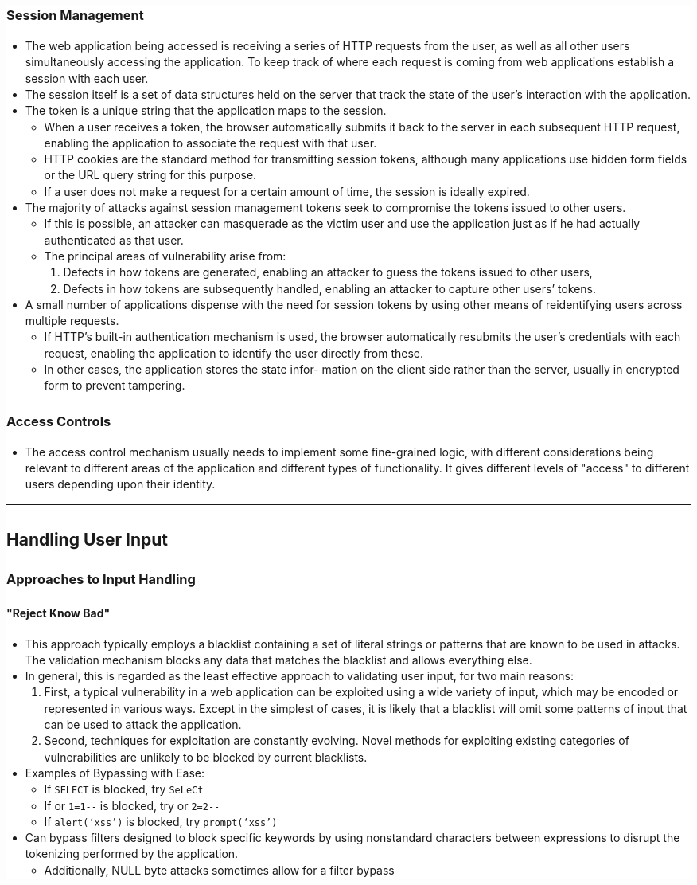 
### Session Management
- The web application being accessed is receiving a series of HTTP requests from the user, as well as all other users simultaneously accessing the application. To keep track of where each request is coming from web applications establish a session with each user.
- The session itself is a set of data structures held on the server that track the state of the user’s interaction with the application. 
- The token is a unique string that the application maps to the session.
	- When a user receives a token, the browser automatically submits it back to the server in each subsequent HTTP request, enabling the application to associate the request with that user. 
	- HTTP cookies are the standard method for transmitting session tokens, although many applications use hidden form fields or the URL query string for this purpose.
	-  If a user does not make a request for a certain amount of time, the session is ideally expired.
- The majority of attacks against session management tokens seek to compromise the tokens issued to other users.
	- If this is possible, an attacker can masquerade as the victim user and use the application just as if he had actually authenticated as that user. 
	- The principal areas of vulnerability arise from: 
		1. Defects in how tokens are generated, enabling an attacker to guess the tokens issued to other users,  
		2. Defects in how tokens are subsequently handled, enabling an attacker to capture other users’ tokens.
- A small number of applications dispense with the need for session tokens by using other means of reidentifying users across multiple requests. 
	- If HTTP’s built-in authentication mechanism is used, the browser automatically resubmits the user’s credentials with each request, enabling the application to identify the user directly from these. 
	- In other cases, the application stores the state infor- mation on the client side rather than the server, usually in encrypted form to prevent tampering.

### Access Controls
- The access control mechanism usually needs to implement some fine-grained logic, with different considerations being relevant to different areas of the application and different types of functionality. It gives different levels of "access" to different users depending upon their identity. 


***
## Handling User Input
### Approaches to Input Handling

#### "Reject Know Bad"
- This approach typically employs a blacklist containing a set of literal strings or patterns that are known to be used in attacks. The validation mechanism blocks any data that matches the blacklist and allows everything else.
- In general, this is regarded as the least effective approach to validating user input, for two main reasons:
	1. First, a typical vulnerability in a web application can be exploited using a wide variety of input, which may be encoded or represented in various ways. Except in the simplest of cases, it is likely that a blacklist will omit some patterns of input that can be used to attack the application. 
	2. Second, techniques for exploitation are constantly evolving. Novel methods for exploiting existing categories of vulnerabilities are unlikely to be blocked by current blacklists.
- Examples of Bypassing with Ease:
	- If `SELECT` is blocked, try `SeLeCt`
	- If or `1=1--` is blocked, try or `2=2--`
	- If `alert(‘xss’)` is blocked, try `prompt(‘xss’)`
- Can bypass filters designed to block specific keywords by using nonstandard characters between expressions to disrupt the tokenizing performed by the application.
	- Additionally, NULL byte attacks sometimes allow for a filter bypass
